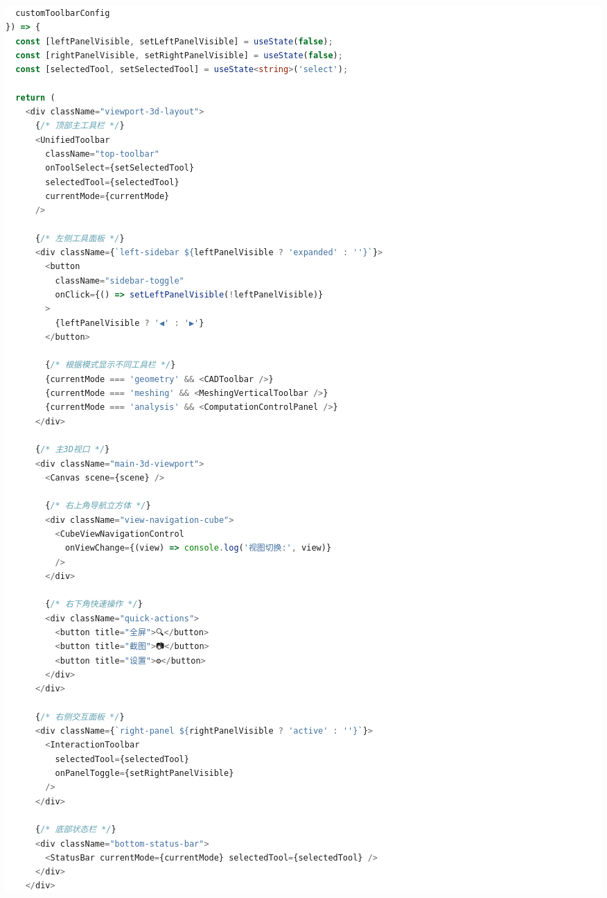 ```typescript
  customToolbarConfig
}) => {
  const [leftPanelVisible, setLeftPanelVisible] = useState(false);
  const [rightPanelVisible, setRightPanelVisible] = useState(false);
  const [selectedTool, setSelectedTool] = useState<string>('select');
  
  return (
    <div className="viewport-3d-layout">
      {/* 顶部主工具栏 */}
      <UnifiedToolbar 
        className="top-toolbar"
        onToolSelect={setSelectedTool}
        selectedTool={selectedTool}
        currentMode={currentMode}
      />
      
      {/* 左侧工具面板 */}
      <div className={`left-sidebar ${leftPanelVisible ? 'expanded' : ''}`}>
        <button 
          className="sidebar-toggle"
          onClick={() => setLeftPanelVisible(!leftPanelVisible)}
        >
          {leftPanelVisible ? '◀' : '▶'}
        </button>
        
        {/* 根据模式显示不同工具栏 */}
        {currentMode === 'geometry' && <CADToolbar />}
        {currentMode === 'meshing' && <MeshingVerticalToolbar />}
        {currentMode === 'analysis' && <ComputationControlPanel />}
      </div>
      
      {/* 主3D视口 */}
      <div className="main-3d-viewport">
        <Canvas scene={scene} />
        
        {/* 右上角导航立方体 */}
        <div className="view-navigation-cube">
          <CubeViewNavigationControl 
            onViewChange={(view) => console.log('视图切换:', view)}
          />
        </div>
        
        {/* 右下角快速操作 */}
        <div className="quick-actions">
          <button title="全屏">🔍</button>
          <button title="截图">📷</button>
          <button title="设置">⚙️</button>
        </div>
      </div>
      
      {/* 右侧交互面板 */}
      <div className={`right-panel ${rightPanelVisible ? 'active' : ''}`}>
        <InteractionToolbar 
          selectedTool={selectedTool}
          onPanelToggle={setRightPanelVisible}
        />
      </div>
      
      {/* 底部状态栏 */}
      <div className="bottom-status-bar">
        <StatusBar currentMode={currentMode} selectedTool={selectedTool} />
      </div>
    </div>
```